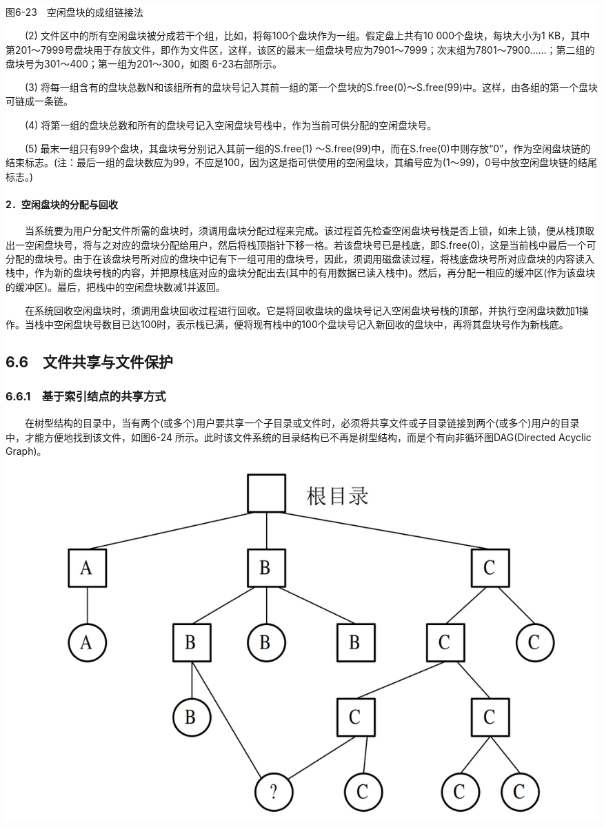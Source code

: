 图6-23　空闲盘块的成组链接法 

　　(2) 文件区中的所有空闲盘块被分成若干个组，比如，将每100个盘块作为一组。假定盘上共有10 000个盘块，每块大小为1 KB，其中第201～7999号盘块用于存放文件，即作为文件区，这样，该区的最末一组盘块号应为7901～7999；次末组为7801～7900……；第二组的盘块号为301～400；第一组为201～300，如图 6-23右部所示。

　　(3) 将每一组含有的盘块总数N和该组所有的盘块号记入其前一组的第一个盘块的S.free(0)～S.free(99)中。这样，由各组的第一个盘块可链成一条链。 

　　(4) 将第一组的盘块总数和所有的盘块号记入空闲盘块号栈中，作为当前可供分配的空闲盘块号。

　　(5) 最末一组只有99个盘块，其盘块号分别记入其前一组的S.free(1) ～S.free(99)中，而在S.free(0)中则存放“0”，作为空闲盘块链的结束标志。(注：最后一组的盘块数应为99，不应是100，因为这是指可供使用的空闲盘块，其编号应为(1～99)，0号中放空闲盘块链的结尾标志。) 

#### 2．空闲盘块的分配与回收

　　当系统要为用户分配文件所需的盘块时，须调用盘块分配过程来完成。该过程首先检查空闲盘块号栈是否上锁，如未上锁，便从栈顶取出一空闲盘块号，将与之对应的盘块分配给用户，然后将栈顶指针下移一格。若该盘块号已是栈底，即S.free(0)，这是当前栈中最后一个可分配的盘块号。由于在该盘块号所对应的盘块中记有下一组可用的盘块号，因此，须调用磁盘读过程，将栈底盘块号所对应盘块的内容读入栈中，作为新的盘块号栈的内容，并把原栈底对应的盘块分配出去(其中的有用数据已读入栈中)。然后，再分配一相应的缓冲区(作为该盘块的缓冲区)。最后，把栈中的空闲盘块数减1并返回。 

　　在系统回收空闲盘块时，须调用盘块回收过程进行回收。它是将回收盘块的盘块号记入空闲盘块号栈的顶部，并执行空闲盘块数加1操作。当栈中空闲盘块号数目已达100时，表示栈已满，便将现有栈中的100个盘块号记入新回收的盘块中，再将其盘块号作为新栈底。 

## 6.6　文件共享与文件保护 

### 6.6.1　基于索引结点的共享方式

　　在树型结构的目录中，当有两个(或多个)用户要共享一个子目录或文件时，必须将共享文件或子目录链接到两个(或多个)用户的目录中，才能方便地找到该文件，如图6-24 所示。此时该文件系统的目录结构已不再是树型结构，而是个有向非循环图DAG(Directed Acyclic Graph)。 

![](Chapter_6.assets/6-24.png)
